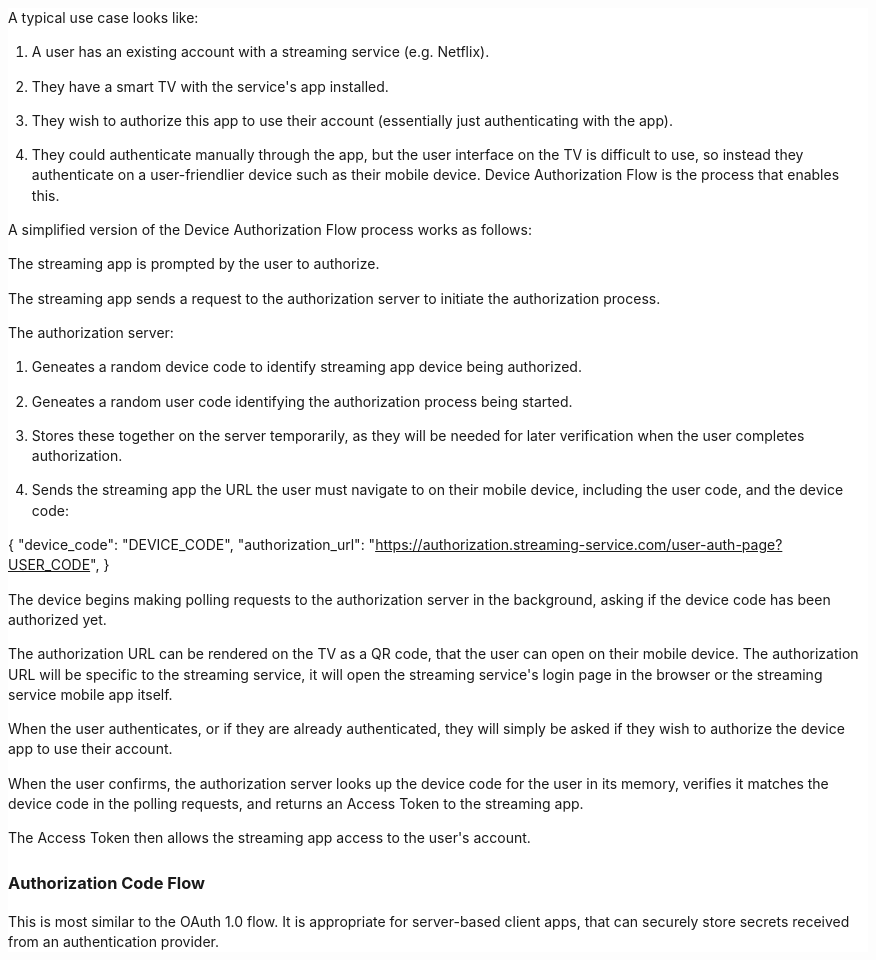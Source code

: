 A typical use case looks like:

1) A user has an existing account with a streaming service (e.g. Netflix).

2) They have a smart TV with the service's app installed.

3) They wish to authorize this app to use their account (essentially just authenticating with the app).

4) They could authenticate manually through the app, but the user interface on the TV is difficult to use, so instead they authenticate on a user-friendlier device such as their mobile device. Device Authorization Flow is the process that enables this.

A simplified version of the Device Authorization Flow process works as follows:

The streaming app is prompted by the user to authorize.

The streaming app sends a request to the authorization server to initiate the authorization process.

The authorization server:

1) Geneates a random device code to identify streaming app device being authorized.

2) Geneates a random user code identifying the authorization process being started.

3) Stores these together on the server temporarily, as they will be needed for later verification when the user completes authorization.

4) Sends the streaming app the URL the user must navigate to on their mobile device, including the user code, and the device code:

{
  "device_code": "DEVICE_CODE",
  "authorization_url": "https://authorization.streaming-service.com/user-auth-page?USER_CODE",
}


The device begins making polling requests to the authorization server in the background, asking if the device code has been authorized yet. 


The authorization URL can be rendered on the TV as a QR code, that the user can open on their mobile device. The authorization URL will be specific to the streaming service, it will open the streaming service's login page in the browser or the streaming service mobile app itself.  

When the user authenticates, or if they are already authenticated, they will simply be asked if they wish to authorize the device app to use their account.

When the user confirms, the authorization server looks up the device code for the user in its memory, verifies it matches the device code in the polling requests, and returns an Access Token to the streaming app. 

The Access Token then allows the streaming app access to the user's account.



### Authorization Code Flow

This is most similar to the OAuth 1.0 flow. It is appropriate for server-based client apps, that can securely store secrets received from an authentication provider.

